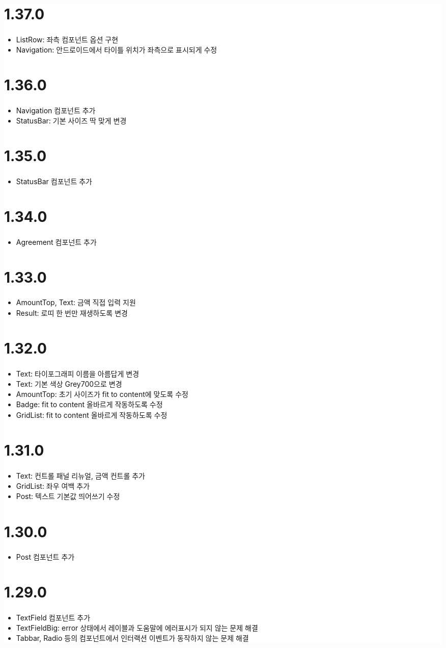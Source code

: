 # 1.37.0

- ListRow: 좌측 컴포넌트 옵션 구현
- Navigation: 안드로이드에서 타이틀 위치가 좌측으로 표시되게 수정

# 1.36.0

- Navigation 컴포넌트 추가
- StatusBar: 기본 사이즈 딱 맞게 변경

# 1.35.0

- StatusBar 컴포넌트 추가

# 1.34.0

- Agreement 컴포넌트 추가

# 1.33.0

- AmountTop, Text: 금액 직접 입력 지원
- Result: 로띠 한 번만 재생하도록 변경

# 1.32.0

- Text: 타이포그래피 이름을 아름답게 변경
- Text: 기본 색상 Grey700으로 변경
- AmountTop: 초기 사이즈가 fit to content에 맞도록 수정
- Badge: fit to content 올바르게 작동하도록 수정
- GridList: fit to content 올바르게 작동하도록 수정

# 1.31.0

- Text: 컨트롤 패널 리뉴얼, 금액 컨트롤 추가
- GridList: 좌우 여백 추가
- Post: 텍스트 기본값 띄어쓰기 수정

# 1.30.0

- Post 컴포넌트 추가

# 1.29.0

- TextField 컴포넌트 추가
- TextFieldBig: error 상태에서 레이블과 도움말에 에러표시가 되지 않는 문제 해결
- Tabbar, Radio 등의 컴포넌트에서 인터랙션 이벤트가 동작하지 않는 문제 해결
